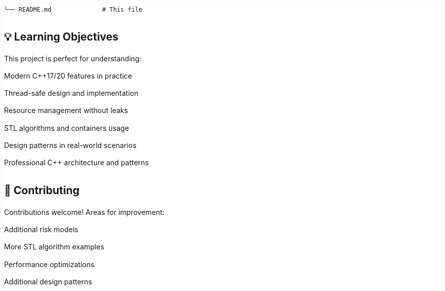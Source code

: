 ```text
└── README.md              # This file
```
## 💡 Learning Objectives
This project is perfect for understanding:

Modern C++17/20 features in practice

Thread-safe design and implementation

Resource management without leaks

STL algorithms and containers usage

Design patterns in real-world scenarios

Professional C++ architecture and patterns

## 🤝 Contributing
Contributions welcome! Areas for improvement:

Additional risk models

More STL algorithm examples

Performance optimizations

Additional design patterns
